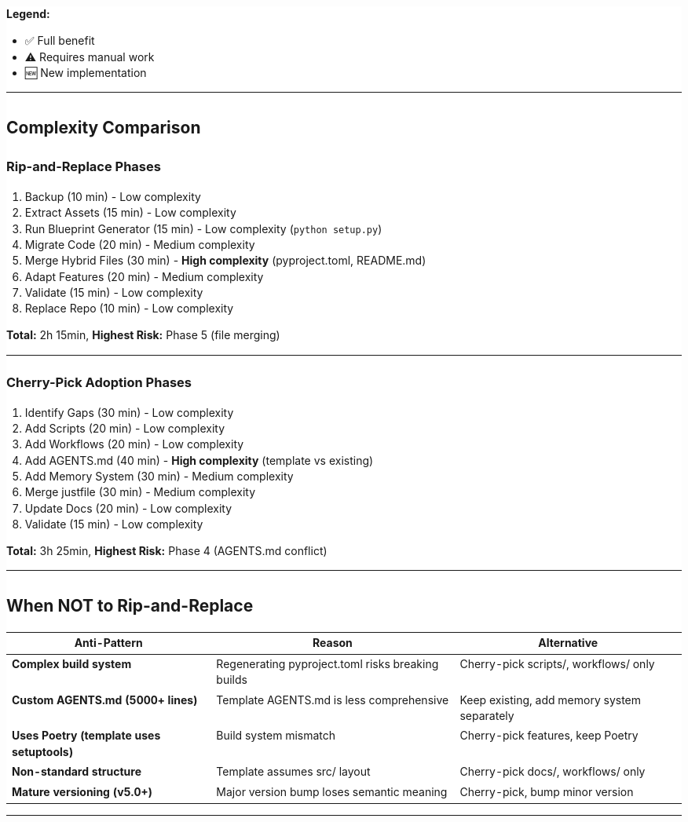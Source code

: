 **Legend:**
- ✅ Full benefit
- ⚠️ Requires manual work
- 🆕 New implementation

---

## Complexity Comparison

### Rip-and-Replace Phases

1. Backup (10 min) - Low complexity
2. Extract Assets (15 min) - Low complexity
3. Run Blueprint Generator (15 min) - Low complexity (`python setup.py`)
4. Migrate Code (20 min) - Medium complexity
5. Merge Hybrid Files (30 min) - **High complexity** (pyproject.toml, README.md)
6. Adapt Features (20 min) - Medium complexity
7. Validate (15 min) - Low complexity
8. Replace Repo (10 min) - Low complexity

**Total:** 2h 15min, **Highest Risk:** Phase 5 (file merging)

---

### Cherry-Pick Adoption Phases

1. Identify Gaps (30 min) - Low complexity
2. Add Scripts (20 min) - Low complexity
3. Add Workflows (20 min) - Low complexity
4. Add AGENTS.md (40 min) - **High complexity** (template vs existing)
5. Add Memory System (30 min) - Medium complexity
6. Merge justfile (30 min) - Medium complexity
7. Update Docs (20 min) - Low complexity
8. Validate (15 min) - Low complexity

**Total:** 3h 25min, **Highest Risk:** Phase 4 (AGENTS.md conflict)

---

## When NOT to Rip-and-Replace

| Anti-Pattern | Reason | Alternative |
|--------------|--------|-------------|
| **Complex build system** | Regenerating pyproject.toml risks breaking builds | Cherry-pick scripts/, workflows/ only |
| **Custom AGENTS.md (5000+ lines)** | Template AGENTS.md is less comprehensive | Keep existing, add memory system separately |
| **Uses Poetry (template uses setuptools)** | Build system mismatch | Cherry-pick features, keep Poetry |
| **Non-standard structure** | Template assumes src/ layout | Cherry-pick docs/, workflows/ only |
| **Mature versioning (v5.0+)** | Major version bump loses semantic meaning | Cherry-pick, bump minor version |

---